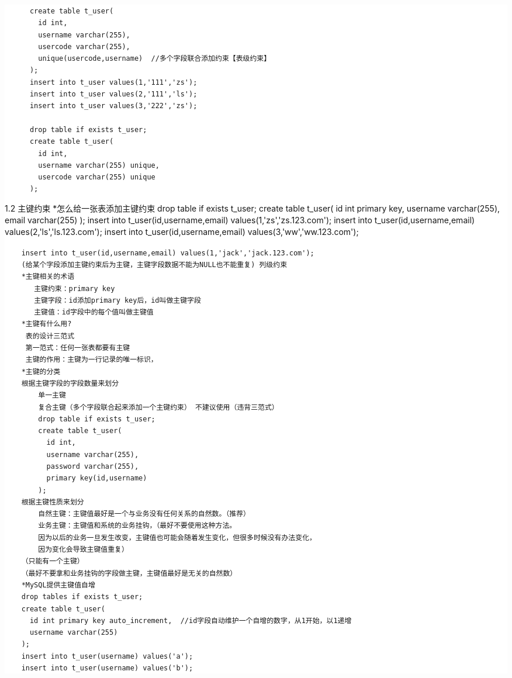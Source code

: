           create table t_user(
            id int,
            username varchar(255),
            usercode varchar(255),
            unique(usercode,username)  //多个字段联合添加约束【表级约束】
          );
          insert into t_user values(1,'111','zs');
          insert into t_user values(2,'111','ls');
          insert into t_user values(3,'222','zs');

          drop table if exists t_user;
          create table t_user(
            id int,
            username varchar(255) unique,
            usercode varchar(255) unique
          );
  1.2 主键约束
        *怎么给一张表添加主键约束
        drop table if exists t_user;
        create table t_user(
          id int primary key,
          username varchar(255),
          email varchar(255)
        );
        insert into t_user(id,username,email) values(1,'zs','zs.123.com');
        insert into t_user(id,username,email) values(2,'ls','ls.123.com');
        insert into t_user(id,username,email) values(3,'ww','ww.123.com');

        insert into t_user(id,username,email) values(1,'jack','jack.123.com');
        (给某个字段添加主键约束后为主键，主键字段数据不能为NULL也不能重复) 列级约束
        *主键相关的术语
           主键约束：primary key 
           主键字段：id添加primary key后，id叫做主键字段
           主键值：id字段中的每个值叫做主键值
        *主键有什么用?
         表的设计三范式
         第一范式：任何一张表都要有主键
         主键的作用：主键为一行记录的唯一标识，
        *主键的分类
        根据主键字段的字段数量来划分
            单一主键
            复合主键（多个字段联合起来添加一个主键约束） 不建议使用（违背三范式）
            drop table if exists t_user;
            create table t_user(
              id int,
              username varchar(255),
              password varchar(255),
              primary key(id,username)
            );
        根据主键性质来划分
            自然主键：主键值最好是一个与业务没有任何关系的自然数。（推荐）
            业务主键：主键值和系统的业务挂钩，（最好不要使用这种方法。
            因为以后的业务一旦发生改变，主键值也可能会随着发生变化，但很多时候没有办法变化，
            因为变化会导致主键值重复）
        （只能有一个主键）    
        （最好不要拿和业务挂钩的字段做主键，主键值最好是无关的自然数）
        *MySQL提供主键值自增
        drop tables if exists t_user;
        create table t_user(
          id int primary key auto_increment,  //id字段自动维护一个自增的数字，从1开始，以1递增
          username varchar(255)
        );
        insert into t_user(username) values('a');
        insert into t_user(username) values('b');